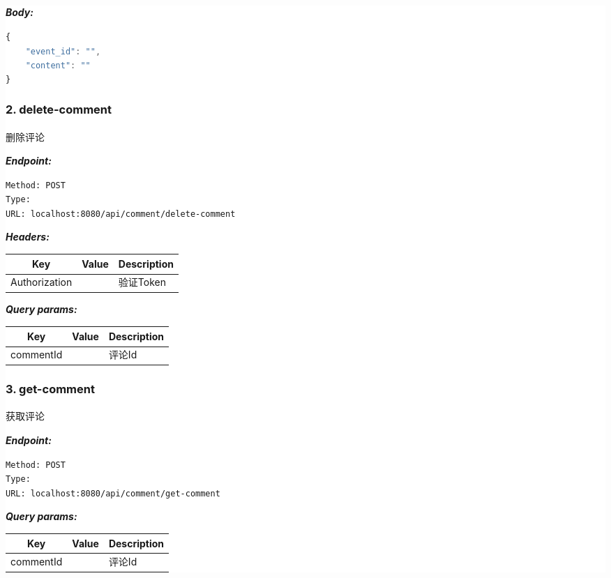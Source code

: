 

***Body:***

```js        
{
    "event_id": "",
    "content": ""
}
```



### 2. delete-comment

删除评论

***Endpoint:***

```bash
Method: POST
Type: 
URL: localhost:8080/api/comment/delete-comment
```


***Headers:***

| Key | Value | Description |
| --- | ------|-------------|
| Authorization |  | 验证Token |



***Query params:***

| Key | Value | Description |
| --- | ------|-------------|
| commentId |  | 评论Id |



### 3. get-comment

获取评论

***Endpoint:***

```bash
Method: POST
Type: 
URL: localhost:8080/api/comment/get-comment
```



***Query params:***

| Key | Value | Description |
| --- | ------|-------------|
| commentId |  | 评论Id |
